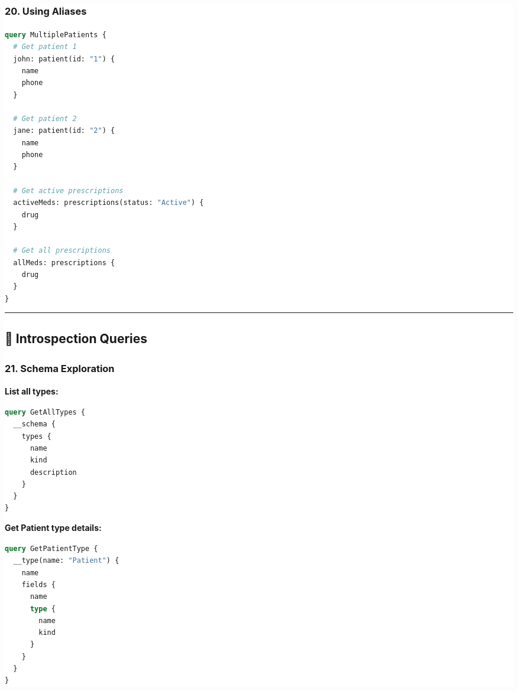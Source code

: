 ### 20. Using Aliases

```graphql
query MultiplePatients {
  # Get patient 1
  john: patient(id: "1") {
    name
    phone
  }
  
  # Get patient 2
  jane: patient(id: "2") {
    name
    phone
  }
  
  # Get active prescriptions
  activeMeds: prescriptions(status: "Active") {
    drug
  }
  
  # Get all prescriptions
  allMeds: prescriptions {
    drug
  }
}
```

---

## 🧪 Introspection Queries

### 21. Schema Exploration

**List all types:**
```graphql
query GetAllTypes {
  __schema {
    types {
      name
      kind
      description
    }
  }
}
```

**Get Patient type details:**
```graphql
query GetPatientType {
  __type(name: "Patient") {
    name
    fields {
      name
      type {
        name
        kind
      }
    }
  }
}
```
